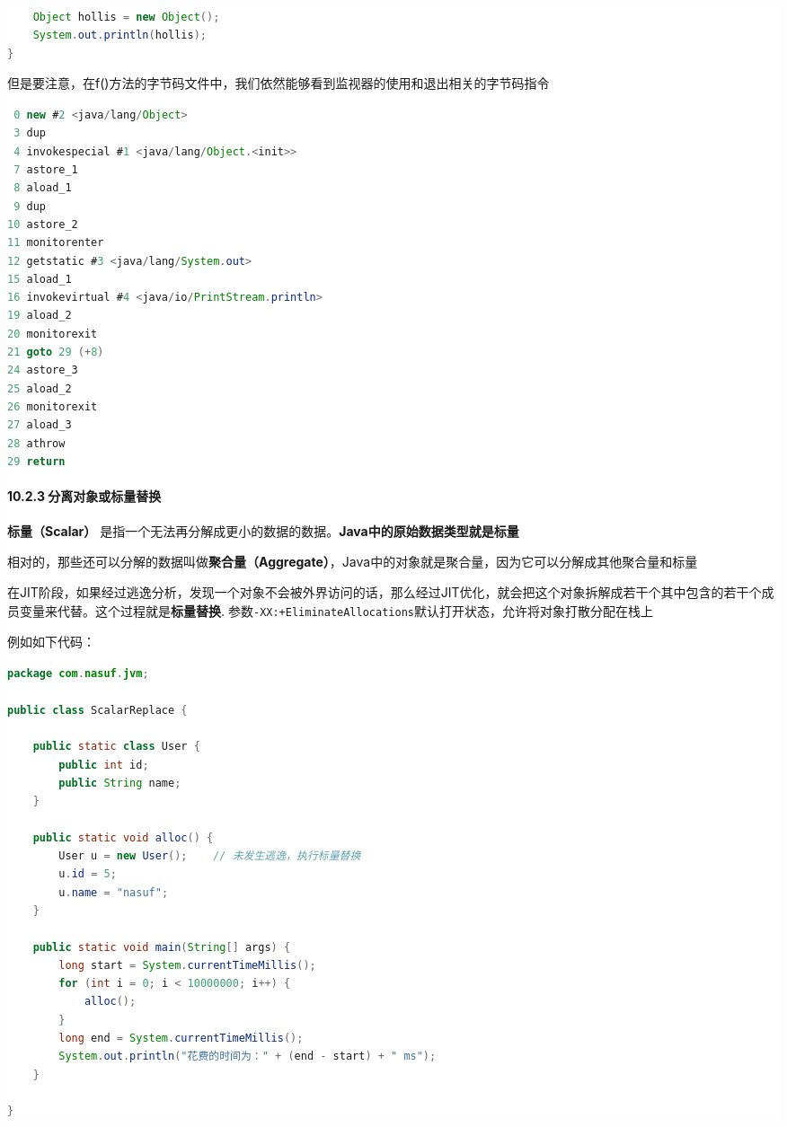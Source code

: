 ```java
    Object hollis = new Object();
    System.out.println(hollis);
}
```
但是要注意，在f()方法的字节码文件中，我们依然能够看到监视器的使用和退出相关的字节码指令
```java
 0 new #2 <java/lang/Object>
 3 dup
 4 invokespecial #1 <java/lang/Object.<init>>
 7 astore_1
 8 aload_1
 9 dup
10 astore_2
11 monitorenter
12 getstatic #3 <java/lang/System.out>
15 aload_1
16 invokevirtual #4 <java/io/PrintStream.println>
19 aload_2
20 monitorexit
21 goto 29 (+8)
24 astore_3
25 aload_2
26 monitorexit
27 aload_3
28 athrow
29 return
```

#### 10.2.3 分离对象或标量替换
**标量（Scalar）** 是指一个无法再分解成更小的数据的数据。**Java中的原始数据类型就是标量**

相对的，那些还可以分解的数据叫做**聚合量（Aggregate）**，Java中的对象就是聚合量，因为它可以分解成其他聚合量和标量

在JIT阶段，如果经过逃逸分析，发现一个对象不会被外界访问的话，那么经过JIT优化，就会把这个对象拆解成若干个其中包含的若干个成员变量来代替。这个过程就是**标量替换**. 参数`-XX:+EliminateAllocations`默认打开状态，允许将对象打散分配在栈上

例如如下代码：
```java
package com.nasuf.jvm;

public class ScalarReplace {

    public static class User {
        public int id;
        public String name;
    }

    public static void alloc() {
        User u = new User();    // 未发生逃逸，执行标量替换
        u.id = 5;
        u.name = "nasuf";
    }

    public static void main(String[] args) {
        long start = System.currentTimeMillis();
        for (int i = 0; i < 10000000; i++) {
            alloc();
        }
        long end = System.currentTimeMillis();
        System.out.println("花费的时间为：" + (end - start) + " ms");
    }

}
```